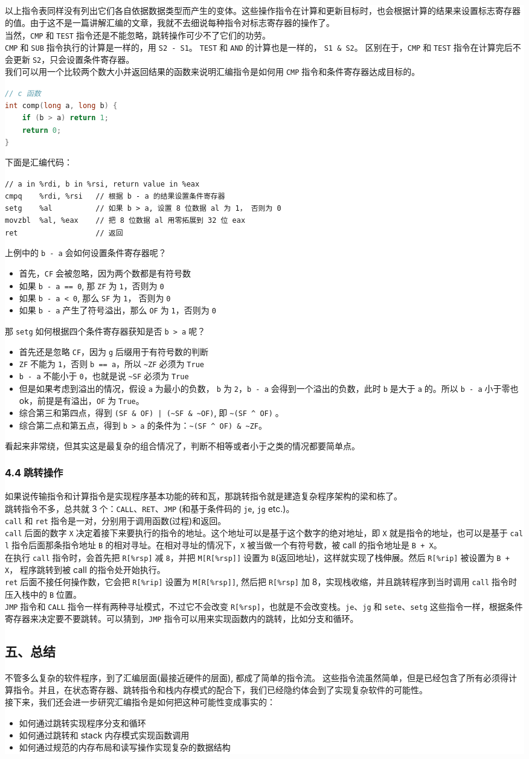 以上指令表同样没有列出它们各自依据数据类型而产生的变体。这些操作指令在计算和更新目标时，也会根据计算的结果来设置标志寄存器的值。由于这不是一篇讲解汇编的文章，我就不去细说每种指令对标志寄存器的操作了。  
当然，`CMP` 和 `TEST` 指令还是不能忽略，跳转操作可少不了它们的功劳。  
`CMP` 和 `SUB` 指令执行的计算是一样的，用 `S2 - S1`。 `TEST` 和 `AND` 的计算也是一样的， `S1 & S2`。 区别在于，`CMP` 和 `TEST` 指令在计算完后不会更新 `S2`，只会设置条件寄存器。  
我们可以用一个比较两个数大小并返回结果的函数来说明汇编指令是如何用 `CMP` 指令和条件寄存器达成目标的。  
```c
// c 函数
int comp(long a, long b) {
    if (b > a) return 1;
    return 0;
}
```

下面是汇编代码：
```assembly
// a in %rdi, b in %rsi, return value in %eax
cmpq    %rdi, %rsi   // 根据 b - a 的结果设置条件寄存器
setg    %al          // 如果 b > a, 设置 8 位数据 al 为 1， 否则为 0
movzbl  %al, %eax    // 把 8 位数据 al 用零拓展到 32 位 eax
ret                  // 返回
```

上例中的 `b - a` 会如何设置条件寄存器呢？  
- 首先，`CF` 会被忽略，因为两个数都是有符号数
- 如果 `b - a == 0`, 那 `ZF` 为 `1`，否则为 `0`
- 如果 `b - a < 0`, 那么 `SF` 为 `1`， 否则为 `0`
- 如果 `b - a` 产生了符号溢出，那么 `OF` 为 `1`，否则为 `0`  
  
那 `setg` 如何根据四个条件寄存器获知是否 `b > a` 呢？
- 首先还是忽略 `CF`，因为 `g` 后缀用于有符号数的判断
- `ZF` 不能为 `1`，否则 `b == a`，所以 `~ZF` 必须为 `True`
- `b - a` 不能小于 `0`，也就是说 `~SF` 必须为 `True`
- 但是如果考虑到溢出的情况，假设 `a` 为最小的负数， `b` 为 `2`，`b - a` 会得到一个溢出的负数，此时 `b` 是大于 `a` 的。所以 `b - a` 小于零也 ok，前提是有溢出，`OF` 为 `True`。
- 综合第三和第四点，得到 `(SF & OF) | (~SF & ~OF)`, 即 `~(SF ^ OF)` 。
- 综合第二点和第五点，得到 `b > a` 的条件为：`~(SF ^ OF) & ~ZF`。  
  
看起来非常绕，但其实这是最复杂的组合情况了，判断不相等或者小于之类的情况都要简单点。

### 4.4 跳转操作
如果说传输指令和计算指令是实现程序基本功能的砖和瓦，那跳转指令就是建造复杂程序架构的梁和栋了。  
跳转指令不多，总共就 3 个：`CALL`、`RET`、`JMP` (和基于条件码的 `je`, `jg` etc.)。  
`call` 和 `ret` 指令是一对，分别用于调用函数(过程)和返回。  
`call` 后面的数字 `X` 决定着接下来要执行的指令的地址。这个地址可以是基于这个数字的绝对地址，即 `X` 就是指令的地址，也可以是基于 `call` 指令后面那条指令地址 `B` 的相对寻址。在相对寻址的情况下，`X` 被当做一个有符号数，被 call 的指令地址是 `B + X`。  
在执行 `call` 指令时，会首先把 `R[%rsp]` 减 `8`，并把 `M[R[%rsp]]` 设置为 `B`(返回地址)，这样就实现了栈伸展。然后 `R[%rip]` 被设置为 `B + X`， 程序跳转到被 call 的指令处开始执行。  
`ret` 后面不接任何操作数，它会把 `R[%rip]` 设置为 `M[R[%rsp]]`, 然后把 `R[%rsp]` 加 8，实现栈收缩，并且跳转程序到当时调用 `call` 指令时压入栈中的 `B` 位置。  
`JMP` 指令和 `CALL` 指令一样有两种寻址模式，不过它不会改变 `R[%rsp]`，也就是不会改变栈。`je`、`jg` 和 `sete`、`setg` 这些指令一样，根据条件寄存器来决定要不要跳转。可以猜到，`JMP` 指令可以用来实现函数内的跳转，比如分支和循环。  

## 五、总结
不管多么复杂的软件程序，到了汇编层面(最接近硬件的层面), 都成了简单的指令流。
这些指令流虽然简单，但是已经包含了所有必须得计算指令。并且，在状态寄存器、跳转指令和栈内存模式的配合下，我们已经隐约体会到了实现复杂软件的可能性。  
接下来，我们还会进一步研究汇编指令是如何把这种可能性变成事实的：
- 如何通过跳转实现程序分支和循环
- 如何通过跳转和 stack 内存模式实现函数调用
- 如何通过规范的内存布局和读写操作实现复杂的数据结构  
